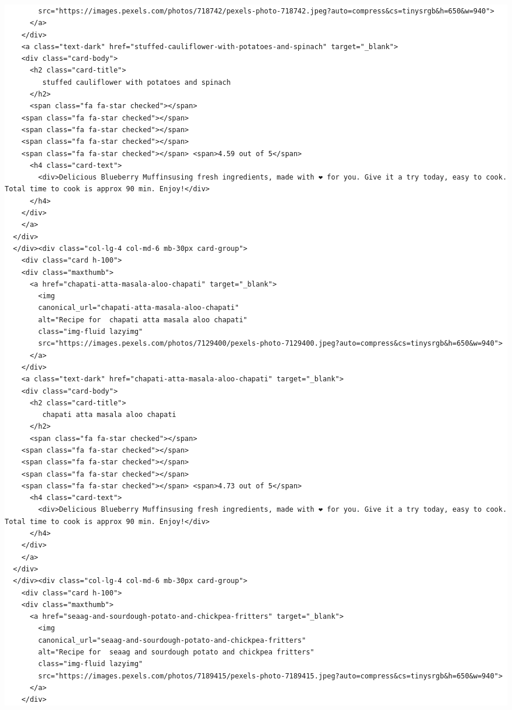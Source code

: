             src="https://images.pexels.com/photos/718742/pexels-photo-718742.jpeg?auto=compress&cs=tinysrgb&h=650&w=940">
          </a>
        </div>
        <a class="text-dark" href="stuffed-cauliflower-with-potatoes-and-spinach" target="_blank">
        <div class="card-body">
          <h2 class="card-title">
             stuffed cauliflower with potatoes and spinach
          </h2>
          <span class="fa fa-star checked"></span>
        <span class="fa fa-star checked"></span>
        <span class="fa fa-star checked"></span>
        <span class="fa fa-star checked"></span>
        <span class="fa fa-star checked"></span> <span>4.59 out of 5</span>
          <h4 class="card-text">
            <div>Delicious Blueberry Muffinsusing fresh ingredients, made with ❤️ for you. Give it a try today, easy to cook. Total time to cook is approx 90 min. Enjoy!</div>
          </h4>
        </div>
        </a>
      </div>
      </div><div class="col-lg-4 col-md-6 mb-30px card-group">
        <div class="card h-100">
        <div class="maxthumb">
          <a href="chapati-atta-masala-aloo-chapati" target="_blank">
            <img
            canonical_url="chapati-atta-masala-aloo-chapati"
            alt="Recipe for  chapati atta masala aloo chapati"
            class="img-fluid lazyimg"
            src="https://images.pexels.com/photos/7129400/pexels-photo-7129400.jpeg?auto=compress&cs=tinysrgb&h=650&w=940">
          </a>
        </div>
        <a class="text-dark" href="chapati-atta-masala-aloo-chapati" target="_blank">
        <div class="card-body">
          <h2 class="card-title">
             chapati atta masala aloo chapati
          </h2>
          <span class="fa fa-star checked"></span>
        <span class="fa fa-star checked"></span>
        <span class="fa fa-star checked"></span>
        <span class="fa fa-star checked"></span>
        <span class="fa fa-star checked"></span> <span>4.73 out of 5</span>
          <h4 class="card-text">
            <div>Delicious Blueberry Muffinsusing fresh ingredients, made with ❤️ for you. Give it a try today, easy to cook. Total time to cook is approx 90 min. Enjoy!</div>
          </h4>
        </div>
        </a>
      </div>
      </div><div class="col-lg-4 col-md-6 mb-30px card-group">
        <div class="card h-100">
        <div class="maxthumb">
          <a href="seaag-and-sourdough-potato-and-chickpea-fritters" target="_blank">
            <img
            canonical_url="seaag-and-sourdough-potato-and-chickpea-fritters"
            alt="Recipe for  seaag and sourdough potato and chickpea fritters"
            class="img-fluid lazyimg"
            src="https://images.pexels.com/photos/7189415/pexels-photo-7189415.jpeg?auto=compress&cs=tinysrgb&h=650&w=940">
          </a>
        </div>